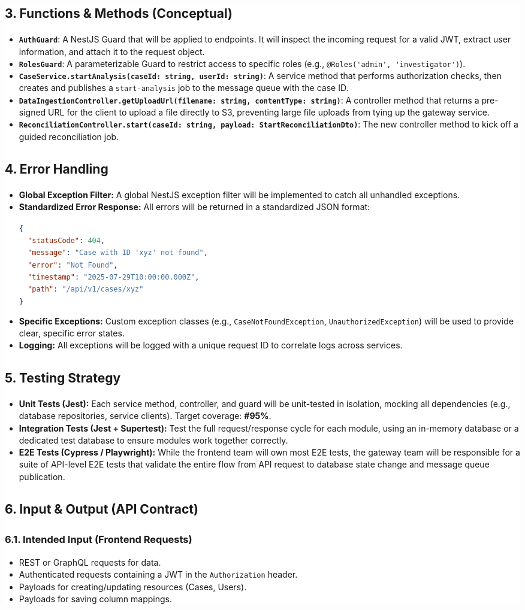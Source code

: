 ## 3. Functions & Methods (Conceptual)

*   **`AuthGuard`**: A NestJS Guard that will be applied to endpoints. It will inspect the incoming request for a valid JWT, extract user information, and attach it to the request object.
*   **`RolesGuard`**: A parameterizable Guard to restrict access to specific roles (e.g., `@Roles('admin', 'investigator')`).
*   **`CaseService.startAnalysis(caseId: string, userId: string)`**: A service method that performs authorization checks, then creates and publishes a `start-analysis` job to the message queue with the case ID.
*   **`DataIngestionController.getUploadUrl(filename: string, contentType: string)`**: A controller method that returns a pre-signed URL for the client to upload a file directly to S3, preventing large file uploads from tying up the gateway service.
*   **`ReconciliationController.start(caseId: string, payload: StartReconciliationDto)`**: The new controller method to kick off a guided reconciliation job.

## 4. Error Handling

*   **Global Exception Filter:** A global NestJS exception filter will be implemented to catch all unhandled exceptions.
*   **Standardized Error Response:** All errors will be returned in a standardized JSON format:
    ```json
    {
      "statusCode": 404,
      "message": "Case with ID 'xyz' not found",
      "error": "Not Found",
      "timestamp": "2025-07-29T10:00:00.000Z",
      "path": "/api/v1/cases/xyz"
    }
    ```
*   **Specific Exceptions:** Custom exception classes (e.g., `CaseNotFoundException`, `UnauthorizedException`) will be used to provide clear, specific error states.
*   **Logging:** All exceptions will be logged with a unique request ID to correlate logs across services.

## 5. Testing Strategy

*   **Unit Tests (Jest):** Each service method, controller, and guard will be unit-tested in isolation, mocking all dependencies (e.g., database repositories, service clients). Target coverage: **#95%**.
*   **Integration Tests (Jest + Supertest):** Test the full request/response cycle for each module, using an in-memory database or a dedicated test database to ensure modules work together correctly.
*   **E2E Tests (Cypress / Playwright):** While the frontend team will own most E2E tests, the gateway team will be responsible for a suite of API-level E2E tests that validate the entire flow from API request to database state change and message queue publication.

## 6. Input & Output (API Contract)

### 6.1. Intended Input (Frontend Requests)

*   REST or GraphQL requests for data.
*   Authenticated requests containing a JWT in the `Authorization` header.
*   Payloads for creating/updating resources (Cases, Users).
*   Payloads for saving column mappings.
